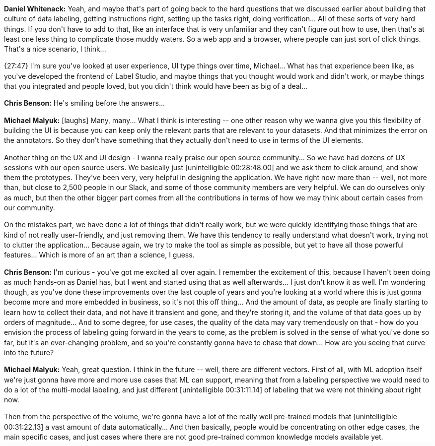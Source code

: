 **Daniel Whitenack:** Yeah, and maybe that's part of going back to the hard questions that we discussed earlier about building that culture of data labeling, getting instructions right, setting up the tasks right, doing verification... All of these sorts of very hard things. If you don't have to add to that, like an interface that is very unfamiliar and they can't figure out how to use, then that's at least one less thing to complicate those muddy waters. So a web app and a browser, where people can just sort of click things. That's a nice scenario, I think...

\{27:47\} I'm sure you've looked at user experience, UI type things over time, Michael... What has that experience been like, as you've developed the frontend of Label Studio, and maybe things that you thought would work and didn't work, or maybe things that you integrated and people loved, but you didn't think would have been as big of a deal...

**Chris Benson:** He's smiling before the answers...

**Michael Malyuk:** \[laughs\] Many, many... What I think is interesting -- one other reason why we wanna give you this flexibility of building the UI is because you can keep only the relevant parts that are relevant to your datasets. And that minimizes the error on the annotators. So they don't have something that they actually don't need to use in terms of the UI elements.

Another thing on the UX and UI design - I wanna really praise our open source community... So we have had dozens of UX sessions with our open source users. We basically just \[unintelligible 00:28:48.00\] and we ask them to click around, and show them the prototypes. They've been very, very helpful in designing the application. We have right now more than -- well, not more than, but close to 2,500 people in our Slack, and some of those community members are very helpful. We can do ourselves only as much, but then the other bigger part comes from all the contributions in terms of how we may think about certain cases from our community.

On the mistakes part, we have done a lot of things that didn't really work, but we were quickly identifying those things that are kind of not really user-friendly, and just removing them. We have this tendency to really understand what doesn't work, trying not to clutter the application... Because again, we try to make the tool as simple as possible, but yet to have all those powerful features... Which is more of an art than a science, I guess.

**Chris Benson:** I'm curious - you've got me excited all over again. I remember the excitement of this, because I haven't been doing as much hands-on as Daniel has, but I went and started using that as well afterwards... I just don't know it as well. I'm wondering though, as you've done these improvements over the last couple of years and you're looking at a world where this is just gonna become more and more embedded in business, so it's not this off thing... And the amount of data, as people are finally starting to learn how to collect their data, and not have it transient and gone, and they're storing it, and the volume of that data goes up by orders of magnitude... And to some degree, for use cases, the quality of the data may vary tremendously on that - how do you envision the process of labeling going forward in the years to come, as the problem is solved in the sense of what you've done so far, but it's an ever-changing problem, and so you're constantly gonna have to chase that down... How are you seeing that curve into the future?

**Michael Malyuk:** Yeah, great question. I think in the future -- well, there are different vectors. First of all, with ML adoption itself we're just gonna have more and more use cases that ML can support, meaning that from a labeling perspective we would need to do a lot of the multi-modal labeling, and just different \[unintelligible 00:31:11.14\] of labeling that we were not thinking about right now.

Then from the perspective of the volume, we're gonna have a lot of the really well pre-trained models that \[unintelligible 00:31:22.13\] a vast amount of data automatically... And then basically, people would be concentrating on other edge cases, the main specific cases, and just cases where there are not good pre-trained common knowledge models available yet.
